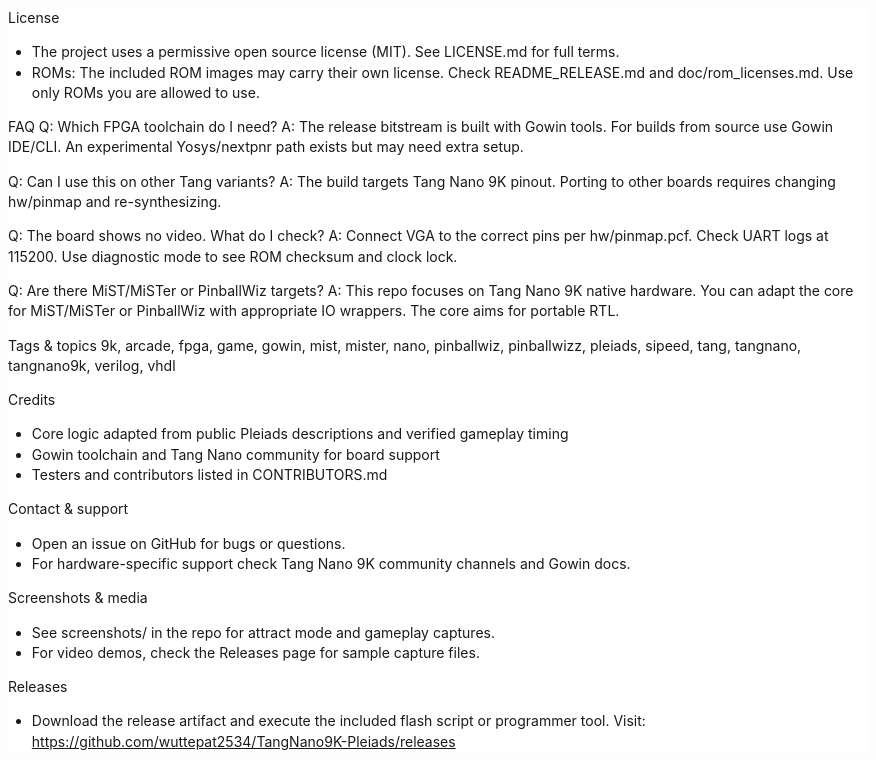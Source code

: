 License
- The project uses a permissive open source license (MIT). See LICENSE.md for full terms.
- ROMs: The included ROM images may carry their own license. Check README_RELEASE.md and doc/rom_licenses.md. Use only ROMs you are allowed to use.

FAQ
Q: Which FPGA toolchain do I need?
A: The release bitstream is built with Gowin tools. For builds from source use Gowin IDE/CLI. An experimental Yosys/nextpnr path exists but may need extra setup.

Q: Can I use this on other Tang variants?
A: The build targets Tang Nano 9K pinout. Porting to other boards requires changing hw/pinmap and re-synthesizing.

Q: The board shows no video. What do I check?
A: Connect VGA to the correct pins per hw/pinmap.pcf. Check UART logs at 115200. Use diagnostic mode to see ROM checksum and clock lock.

Q: Are there MiST/MiSTer or PinballWiz targets?
A: This repo focuses on Tang Nano 9K native hardware. You can adapt the core for MiST/MiSTer or PinballWiz with appropriate IO wrappers. The core aims for portable RTL.

Tags & topics
9k, arcade, fpga, game, gowin, mist, mister, nano, pinballwiz, pinballwizz, pleiads, sipeed, tang, tangnano, tangnano9k, verilog, vhdl

Credits
- Core logic adapted from public Pleiads descriptions and verified gameplay timing
- Gowin toolchain and Tang Nano community for board support
- Testers and contributors listed in CONTRIBUTORS.md

Contact & support
- Open an issue on GitHub for bugs or questions.
- For hardware-specific support check Tang Nano 9K community channels and Gowin docs.

Screenshots & media
- See screenshots/ in the repo for attract mode and gameplay captures.
- For video demos, check the Releases page for sample capture files.

Releases
- Download the release artifact and execute the included flash script or programmer tool. Visit: https://github.com/wuttepat2534/TangNano9K-Pleiads/releases

